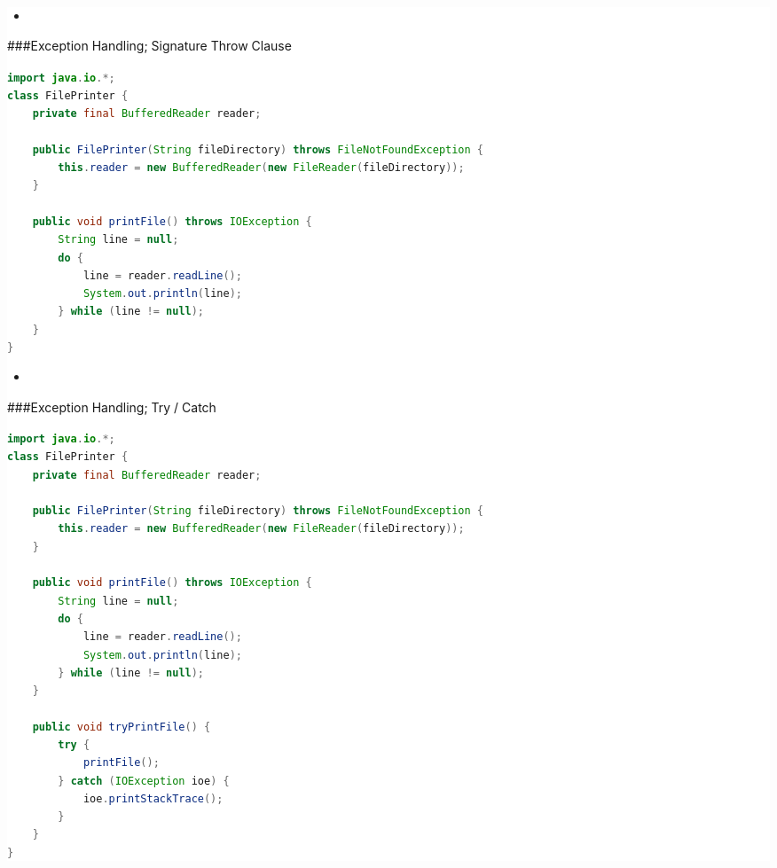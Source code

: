 -
###Exception Handling; Signature Throw Clause
```java
import java.io.*;
class FilePrinter {
    private final BufferedReader reader;

    public FilePrinter(String fileDirectory) throws FileNotFoundException {
        this.reader = new BufferedReader(new FileReader(fileDirectory));
    }

    public void printFile() throws IOException {
        String line = null;
        do {
            line = reader.readLine();
            System.out.println(line);
        } while (line != null);
    }
}
```

-
###Exception Handling; Try / Catch
```java
import java.io.*;
class FilePrinter {
    private final BufferedReader reader;

    public FilePrinter(String fileDirectory) throws FileNotFoundException {
        this.reader = new BufferedReader(new FileReader(fileDirectory));
    }

    public void printFile() throws IOException {
        String line = null;
        do {
            line = reader.readLine();
            System.out.println(line);
        } while (line != null);
    }

    public void tryPrintFile() {
        try {
            printFile();
        } catch (IOException ioe) {
            ioe.printStackTrace();
        }
    }
}
```





